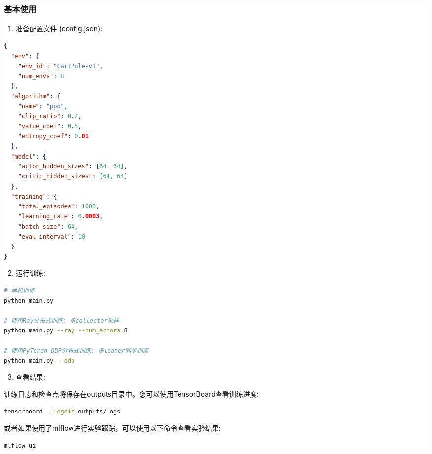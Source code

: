 ### 基本使用

1. 准备配置文件 (config.json):

```json
{
  "env": {
    "env_id": "CartPole-v1",
    "num_envs": 8
  },
  "algorithm": {
    "name": "ppo",
    "clip_ratio": 0.2,
    "value_coef": 0.5,
    "entropy_coef": 0.01
  },
  "model": {
    "actor_hidden_sizes": [64, 64],
    "critic_hidden_sizes": [64, 64]
  },
  "training": {
    "total_episodes": 1000,
    "learning_rate": 0.0003,
    "batch_size": 64,
    "eval_interval": 10
  }
}
```

2. 运行训练:

```bash
# 单机训练
python main.py

# 使用Ray分布式训练: 多collector采样
python main.py --ray --num_actors 8

# 使用PyTorch DDP分布式训练: 多leaner同步训练
python main.py --ddp
```

3. 查看结果:

训练日志和检查点将保存在outputs目录中。您可以使用TensorBoard查看训练进度:

```bash
tensorboard --logdir outputs/logs
```

或者如果使用了mlflow进行实验跟踪，可以使用以下命令查看实验结果: 

```bash
mlflow ui
```

